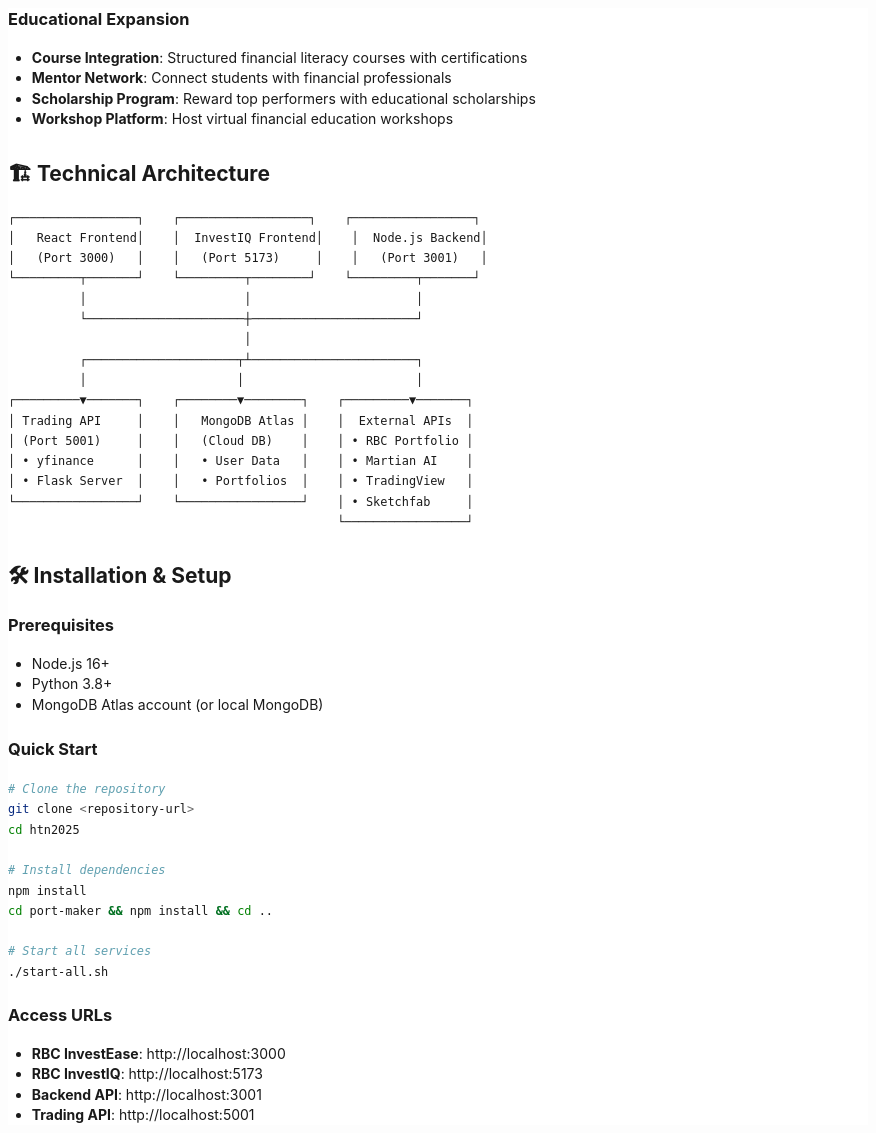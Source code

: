 ### **Educational Expansion**
- **Course Integration**: Structured financial literacy courses with certifications
- **Mentor Network**: Connect students with financial professionals
- **Scholarship Program**: Reward top performers with educational scholarships
- **Workshop Platform**: Host virtual financial education workshops

## 🏗️ Technical Architecture

```
┌─────────────────┐    ┌──────────────────┐    ┌─────────────────┐
│   React Frontend│    │  InvestIQ Frontend│    │  Node.js Backend│
│   (Port 3000)   │    │   (Port 5173)     │    │   (Port 3001)   │
└─────────┬───────┘    └─────────┬────────┘    └─────────┬───────┘
          │                      │                       │
          └──────────────────────┼───────────────────────┘
                                 │
          ┌─────────────────────┬┴───────────────────────┐
          │                     │                        │
┌─────────▼───────┐    ┌────────▼────────┐    ┌─────────▼───────┐
│ Trading API     │    │   MongoDB Atlas │    │  External APIs  │
│ (Port 5001)     │    │   (Cloud DB)    │    │ • RBC Portfolio │
│ • yfinance      │    │   • User Data   │    │ • Martian AI    │
│ • Flask Server  │    │   • Portfolios  │    │ • TradingView   │
└─────────────────┘    └─────────────────┘    │ • Sketchfab     │
                                              └─────────────────┘
```

## 🛠️ Installation & Setup

### Prerequisites
- Node.js 16+
- Python 3.8+
- MongoDB Atlas account (or local MongoDB)

### Quick Start
```bash
# Clone the repository
git clone <repository-url>
cd htn2025

# Install dependencies
npm install
cd port-maker && npm install && cd ..

# Start all services
./start-all.sh
```

### Access URLs
- **RBC InvestEase**: http://localhost:3000
- **RBC InvestIQ**: http://localhost:5173
- **Backend API**: http://localhost:3001
- **Trading API**: http://localhost:5001
